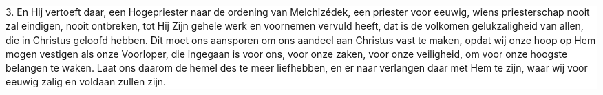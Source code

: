3\. En Hij vertoeft daar, een Hogepriester naar de ordening van Melchizédek, een priester voor eeuwig, wiens priesterschap nooit zal eindigen, nooit ontbreken, tot Hij Zijn gehele werk en voornemen vervuld heeft, dat is de volkomen gelukzaligheid van allen, die in Christus geloofd hebben. Dit moet ons aansporen om ons aandeel aan Christus vast te maken, opdat wij onze hoop op Hem mogen vestigen als onze Voorloper, die ingegaan is voor ons, voor onze zaken, voor onze veiligheid, om voor onze hoogste belangen te waken. Laat ons daarom de hemel des te meer liefhebben, en er naar verlangen daar met Hem te zijn, waar wij voor eeuwig zalig en voldaan zullen zijn. 
